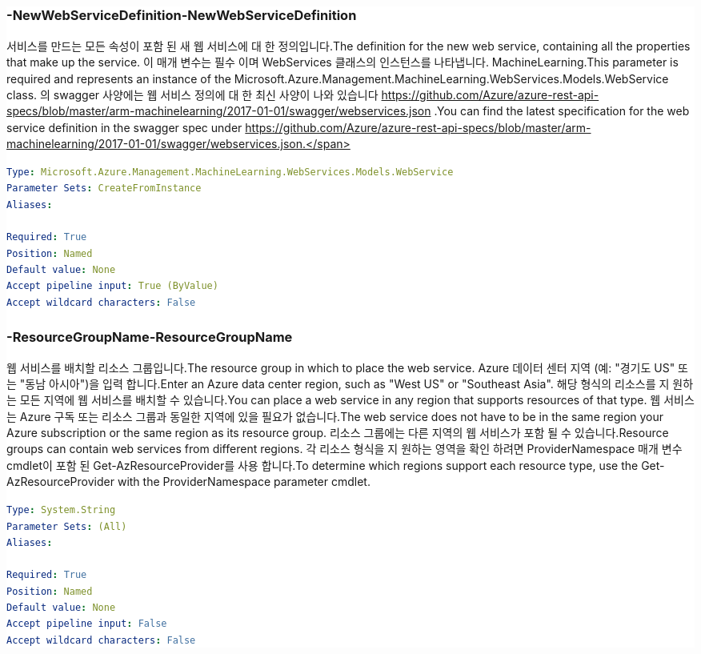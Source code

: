 ### <span data-ttu-id="1ff86-133">-NewWebServiceDefinition</span><span class="sxs-lookup"><span data-stu-id="1ff86-133">-NewWebServiceDefinition</span></span>
<span data-ttu-id="1ff86-134">서비스를 만드는 모든 속성이 포함 된 새 웹 서비스에 대 한 정의입니다.</span><span class="sxs-lookup"><span data-stu-id="1ff86-134">The definition for the new web service, containing all the properties that make up the service.</span></span>
<span data-ttu-id="1ff86-135">이 매개 변수는 필수 이며 WebServices 클래스의 인스턴스를 나타냅니다. MachineLearning.</span><span class="sxs-lookup"><span data-stu-id="1ff86-135">This parameter is required and represents an instance of the Microsoft.Azure.Management.MachineLearning.WebServices.Models.WebService class.</span></span>
<span data-ttu-id="1ff86-136">의 swagger 사양에는 웹 서비스 정의에 대 한 최신 사양이 나와 있습니다 https://github.com/Azure/azure-rest-api-specs/blob/master/arm-machinelearning/2017-01-01/swagger/webservices.json .</span><span class="sxs-lookup"><span data-stu-id="1ff86-136">You can find the latest specification for the web service definition in the swagger spec under https://github.com/Azure/azure-rest-api-specs/blob/master/arm-machinelearning/2017-01-01/swagger/webservices.json.</span></span>

```yaml
Type: Microsoft.Azure.Management.MachineLearning.WebServices.Models.WebService
Parameter Sets: CreateFromInstance
Aliases:

Required: True
Position: Named
Default value: None
Accept pipeline input: True (ByValue)
Accept wildcard characters: False
```

### <span data-ttu-id="1ff86-137">-ResourceGroupName</span><span class="sxs-lookup"><span data-stu-id="1ff86-137">-ResourceGroupName</span></span>
<span data-ttu-id="1ff86-138">웹 서비스를 배치할 리소스 그룹입니다.</span><span class="sxs-lookup"><span data-stu-id="1ff86-138">The resource group in which to place the web service.</span></span>
<span data-ttu-id="1ff86-139">Azure 데이터 센터 지역 (예: "경기도 US" 또는 "동남 아시아")을 입력 합니다.</span><span class="sxs-lookup"><span data-stu-id="1ff86-139">Enter an Azure data center region, such as "West US" or "Southeast Asia".</span></span>
<span data-ttu-id="1ff86-140">해당 형식의 리소스를 지 원하는 모든 지역에 웹 서비스를 배치할 수 있습니다.</span><span class="sxs-lookup"><span data-stu-id="1ff86-140">You can place a web service in any region that supports resources of that type.</span></span>
<span data-ttu-id="1ff86-141">웹 서비스는 Azure 구독 또는 리소스 그룹과 동일한 지역에 있을 필요가 없습니다.</span><span class="sxs-lookup"><span data-stu-id="1ff86-141">The web service does not have to be in the same region your Azure subscription or the same region as its resource group.</span></span>
<span data-ttu-id="1ff86-142">리소스 그룹에는 다른 지역의 웹 서비스가 포함 될 수 있습니다.</span><span class="sxs-lookup"><span data-stu-id="1ff86-142">Resource groups can contain web services from different regions.</span></span>
<span data-ttu-id="1ff86-143">각 리소스 형식을 지 원하는 영역을 확인 하려면 ProviderNamespace 매개 변수 cmdlet이 포함 된 Get-AzResourceProvider를 사용 합니다.</span><span class="sxs-lookup"><span data-stu-id="1ff86-143">To determine which regions support each resource type, use the Get-AzResourceProvider with the ProviderNamespace parameter cmdlet.</span></span>

```yaml
Type: System.String
Parameter Sets: (All)
Aliases:

Required: True
Position: Named
Default value: None
Accept pipeline input: False
Accept wildcard characters: False
```
